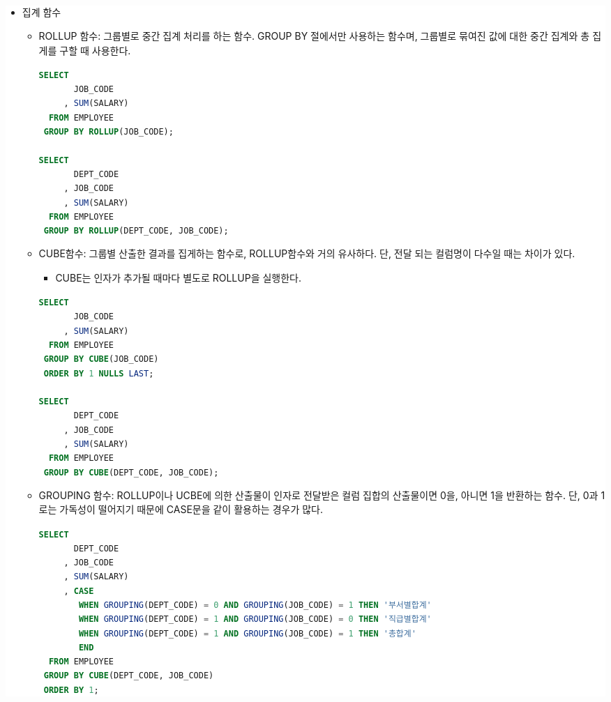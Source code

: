 - 집계 함수
    - ROLLUP 함수: 그룹별로 중간 집계 처리를 하는 함수. GROUP BY 절에서만 사용하는 함수며, 그룹별로 묶여진 값에 대한 중간 집계와 총 집게를 구할 때 사용한다.
        
        ```sql
        SELECT
               JOB_CODE   
             , SUM(SALARY) 
          FROM EMPLOYEE
         GROUP BY ROLLUP(JOB_CODE);
        
        SELECT
               DEPT_CODE
             , JOB_CODE
             , SUM(SALARY)
          FROM EMPLOYEE
         GROUP BY ROLLUP(DEPT_CODE, JOB_CODE);
        ```
        
    - CUBE함수: 그룹별 산출한 결과를 집게하는 함수로, ROLLUP함수와 거의 유사하다. 단, 전달 되는 컬럼명이 다수일 때는 차이가 있다.
        - CUBE는 인자가 추가될 때마다 별도로 ROLLUP을 실행한다.
        
        ```sql
        SELECT
               JOB_CODE   
             , SUM(SALARY) 
          FROM EMPLOYEE
         GROUP BY CUBE(JOB_CODE)
         ORDER BY 1 NULLS LAST;
        
        SELECT
               DEPT_CODE
             , JOB_CODE
             , SUM(SALARY)
          FROM EMPLOYEE
         GROUP BY CUBE(DEPT_CODE, JOB_CODE);
        ```
        
    - GROUPING 함수: ROLLUP이나 UCBE에 의한 산출물이 인자로 전달받은 컬럼 집합의 산출물이면 0을, 아니면 1을 반환하는 함수. 단, 0과 1로는 가독성이 떨어지기 때문에 CASE문을 같이 활용하는 경우가 많다.
        
        ```sql
        SELECT
               DEPT_CODE
             , JOB_CODE
             , SUM(SALARY)
             , CASE
                WHEN GROUPING(DEPT_CODE) = 0 AND GROUPING(JOB_CODE) = 1 THEN '부서별합계'
                WHEN GROUPING(DEPT_CODE) = 1 AND GROUPING(JOB_CODE) = 0 THEN '직급별합계'
                WHEN GROUPING(DEPT_CODE) = 1 AND GROUPING(JOB_CODE) = 1 THEN '총합계'
                END
          FROM EMPLOYEE 
         GROUP BY CUBE(DEPT_CODE, JOB_CODE)
         ORDER BY 1;
        ```
        